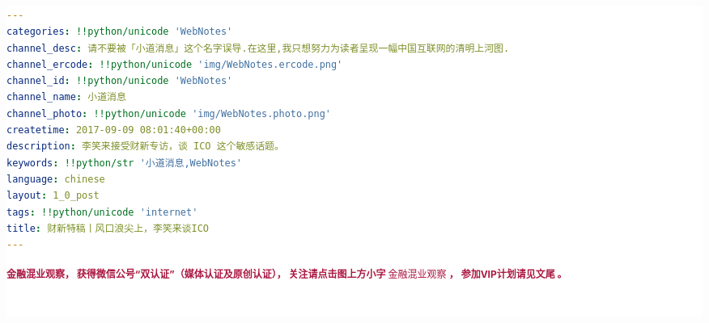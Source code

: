 ```yaml
---
categories: !!python/unicode 'WebNotes'
channel_desc: 请不要被「小道消息」这个名字误导.在这里,我只想努力为读者呈现一幅中国互联网的清明上河图.
channel_ercode: !!python/unicode 'img/WebNotes.ercode.png'
channel_id: !!python/unicode 'WebNotes'
channel_name: 小道消息
channel_photo: !!python/unicode 'img/WebNotes.photo.png'
createtime: 2017-09-09 08:01:40+00:00
description: 李笑来接受财新专访，谈 ICO 这个敏感话题。
keywords: !!python/str '小道消息,WebNotes'
language: chinese
layout: 1_0_post
tags: !!python/unicode 'internet'
title: 财新特稿丨风口浪尖上，李笑来谈ICO
---
```

<div class="rich_media_content" id="js_content">
<p style="line-height: 25.6px; white-space: normal; max-width: 100%; min-height: 1em; box-sizing: border-box !important; overflow-wrap: break-word !important;">
<span style="max-width: 100%; color: rgb(171, 25, 66); box-sizing: border-box !important; overflow-wrap: break-word !important;">
<strong style="max-width: 100%; font-size: 12px; line-height: 23.2727px; text-align: justify; box-sizing: border-box !important; overflow-wrap: break-word !important;">
           金融混业观察， 获得微信公号“双认证”（媒体认证及原创认证），
           <strong style="max-width: 100%; line-height: 23.2727px; box-sizing: border-box !important; overflow-wrap: break-word !important;">
            关注请点击图上方小字
            <span style="max-width: 100%; box-sizing: border-box !important; overflow-wrap: break-word !important;">
</span>
</strong>
<span style="max-width: 100%; line-height: 23.2727px; box-sizing: border-box !important; overflow-wrap: break-word !important;">
</span>
</strong>
<span style="max-width: 100%; font-size: 12px; line-height: 23.2727px; text-align: justify;">
           金融混业观察
           <strong style="max-width: 100%; box-sizing: border-box !important; overflow-wrap: break-word !important;">
<span style="max-width: 100%; line-height: 23.2727px; box-sizing: border-box !important; overflow-wrap: break-word !important;">
             ，
            </span>
</strong>
</span>
<strong style="max-width: 100%; font-size: 12px; line-height: 23.2727px; text-align: justify; box-sizing: border-box !important; overflow-wrap: break-word !important;">
<strong style="max-width: 100%; line-height: 23.2727px; box-sizing: border-box !important; overflow-wrap: break-word !important;">
<strong style="max-width: 100%; line-height: 23.2727px; box-sizing: border-box !important; overflow-wrap: break-word !important;">
             参加VIP计划请见文尾
            </strong>
            。
           </strong>
</strong>
</span>
</p>
<p style="line-height: 25.6px; white-space: normal; max-width: 100%; min-height: 1em; box-sizing: border-box !important; overflow-wrap: break-word !important;">
<br style="max-width: 100%; box-sizing: border-box !important; overflow-wrap: break-word !important;"/>